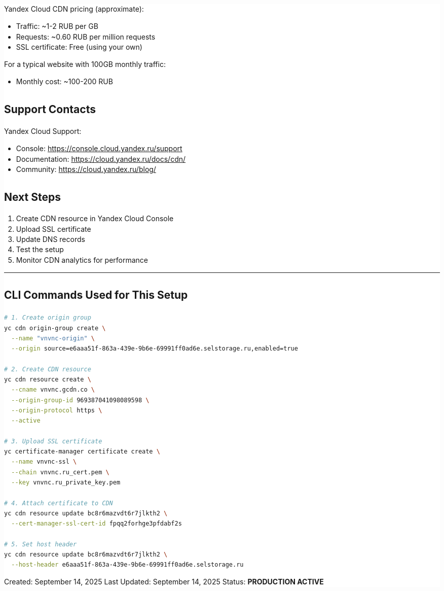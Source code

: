 Yandex Cloud CDN pricing (approximate):
- Traffic: ~1-2 RUB per GB
- Requests: ~0.60 RUB per million requests
- SSL certificate: Free (using your own)

For a typical website with 100GB monthly traffic:
- Monthly cost: ~100-200 RUB

## Support Contacts

Yandex Cloud Support:
- Console: https://console.cloud.yandex.ru/support
- Documentation: https://cloud.yandex.ru/docs/cdn/
- Community: https://cloud.yandex.ru/blog/

## Next Steps

1. Create CDN resource in Yandex Cloud Console
2. Upload SSL certificate
3. Update DNS records
4. Test the setup
5. Monitor CDN analytics for performance

---

## CLI Commands Used for This Setup

```bash
# 1. Create origin group
yc cdn origin-group create \
  --name "vnvnc-origin" \
  --origin source=e6aaa51f-863a-439e-9b6e-69991ff0ad6e.selstorage.ru,enabled=true

# 2. Create CDN resource
yc cdn resource create \
  --cname vnvnc.gcdn.co \
  --origin-group-id 969387041098089598 \
  --origin-protocol https \
  --active

# 3. Upload SSL certificate
yc certificate-manager certificate create \
  --name vnvnc-ssl \
  --chain vnvnc.ru_cert.pem \
  --key vnvnc.ru_private_key.pem

# 4. Attach certificate to CDN
yc cdn resource update bc8r6mazvdt6r7jlkth2 \
  --cert-manager-ssl-cert-id fpqq2forhge3pfdabf2s

# 5. Set host header
yc cdn resource update bc8r6mazvdt6r7jlkth2 \
  --host-header e6aaa51f-863a-439e-9b6e-69991ff0ad6e.selstorage.ru
```

Created: September 14, 2025
Last Updated: September 14, 2025
Status: **PRODUCTION ACTIVE**